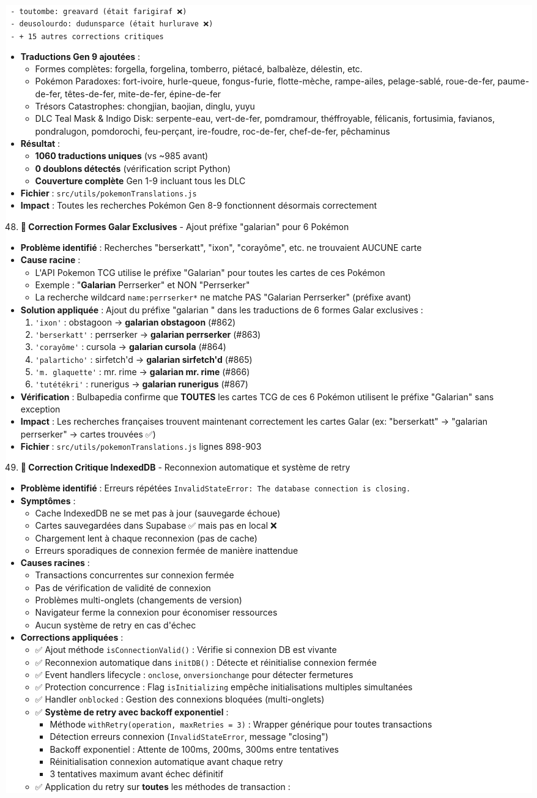      - toutombe: greavard (était farigiraf ❌)
     - deusolourdo: dudunsparce (était hurlurave ❌)
     - + 15 autres corrections critiques
   - **Traductions Gen 9 ajoutées** :
     - Formes complètes: forgella, forgelina, tomberro, piétacé, balbalèze, délestin, etc.
     - Pokémon Paradoxes: fort-ivoire, hurle-queue, fongus-furie, flotte-mèche, rampe-ailes, pelage-sablé, roue-de-fer, paume-de-fer, têtes-de-fer, mite-de-fer, épine-de-fer
     - Trésors Catastrophes: chongjian, baojian, dinglu, yuyu
     - DLC Teal Mask & Indigo Disk: serpente-eau, vert-de-fer, pomdramour, théffroyable, félicanis, fortusimia, favianos, pondralugon, pomdorochi, feu-perçant, ire-foudre, roc-de-fer, chef-de-fer, pêchaminus
   - **Résultat** :
     - **1060 traductions uniques** (vs ~985 avant)
     - **0 doublons détectés** (vérification script Python)
     - **Couverture complète** Gen 1-9 incluant tous les DLC
   - **Fichier** : `src/utils/pokemonTranslations.js`
   - **Impact** : Toutes les recherches Pokémon Gen 8-9 fonctionnent désormais correctement
48. **🔧 Correction Formes Galar Exclusives** - Ajout préfixe "galarian" pour 6 Pokémon
   - **Problème identifié** : Recherches "berserkatt", "ixon", "corayôme", etc. ne trouvaient AUCUNE carte
   - **Cause racine** :
     - L'API Pokemon TCG utilise le préfixe "Galarian" pour toutes les cartes de ces Pokémon
     - Exemple : "**Galarian** Perrserker" et NON "Perrserker"
     - La recherche wildcard `name:perrserker*` ne matche PAS "Galarian Perrserker" (préfixe avant)
   - **Solution appliquée** : Ajout du préfixe "galarian " dans les traductions de 6 formes Galar exclusives :
     1. `'ixon'` : obstagoon → **galarian obstagoon** (#862)
     2. `'berserkatt'` : perrserker → **galarian perrserker** (#863)
     3. `'corayôme'` : cursola → **galarian cursola** (#864)
     4. `'palarticho'` : sirfetch'd → **galarian sirfetch'd** (#865)
     5. `'m. glaquette'` : mr. rime → **galarian mr. rime** (#866)
     6. `'tutétékri'` : runerigus → **galarian runerigus** (#867)
   - **Vérification** : Bulbapedia confirme que **TOUTES** les cartes TCG de ces 6 Pokémon utilisent le préfixe "Galarian" sans exception
   - **Impact** : Les recherches françaises trouvent maintenant correctement les cartes Galar (ex: "berserkatt" → "galarian perrserker" → cartes trouvées ✅)
   - **Fichier** : `src/utils/pokemonTranslations.js` lignes 898-903
49. **🔧 Correction Critique IndexedDB** - Reconnexion automatique et système de retry
   - **Problème identifié** : Erreurs répétées `InvalidStateError: The database connection is closing.`
   - **Symptômes** :
     - Cache IndexedDB ne se met pas à jour (sauvegarde échoue)
     - Cartes sauvegardées dans Supabase ✅ mais pas en local ❌
     - Chargement lent à chaque reconnexion (pas de cache)
     - Erreurs sporadiques de connexion fermée de manière inattendue
   - **Causes racines** :
     - Transactions concurrentes sur connexion fermée
     - Pas de vérification de validité de connexion
     - Problèmes multi-onglets (changements de version)
     - Navigateur ferme la connexion pour économiser ressources
     - Aucun système de retry en cas d'échec
   - **Corrections appliquées** :
     - ✅ Ajout méthode `isConnectionValid()` : Vérifie si connexion DB est vivante
     - ✅ Reconnexion automatique dans `initDB()` : Détecte et réinitialise connexion fermée
     - ✅ Event handlers lifecycle : `onclose`, `onversionchange` pour détecter fermetures
     - ✅ Protection concurrence : Flag `isInitializing` empêche initialisations multiples simultanées
     - ✅ Handler `onblocked` : Gestion des connexions bloquées (multi-onglets)
     - ✅ **Système de retry avec backoff exponentiel** :
       - Méthode `withRetry(operation, maxRetries = 3)` : Wrapper générique pour toutes transactions
       - Détection erreurs connexion (`InvalidStateError`, message "closing")
       - Backoff exponentiel : Attente de 100ms, 200ms, 300ms entre tentatives
       - Réinitialisation connexion automatique avant chaque retry
       - 3 tentatives maximum avant échec définitif
     - ✅ Application du retry sur **toutes** les méthodes de transaction :